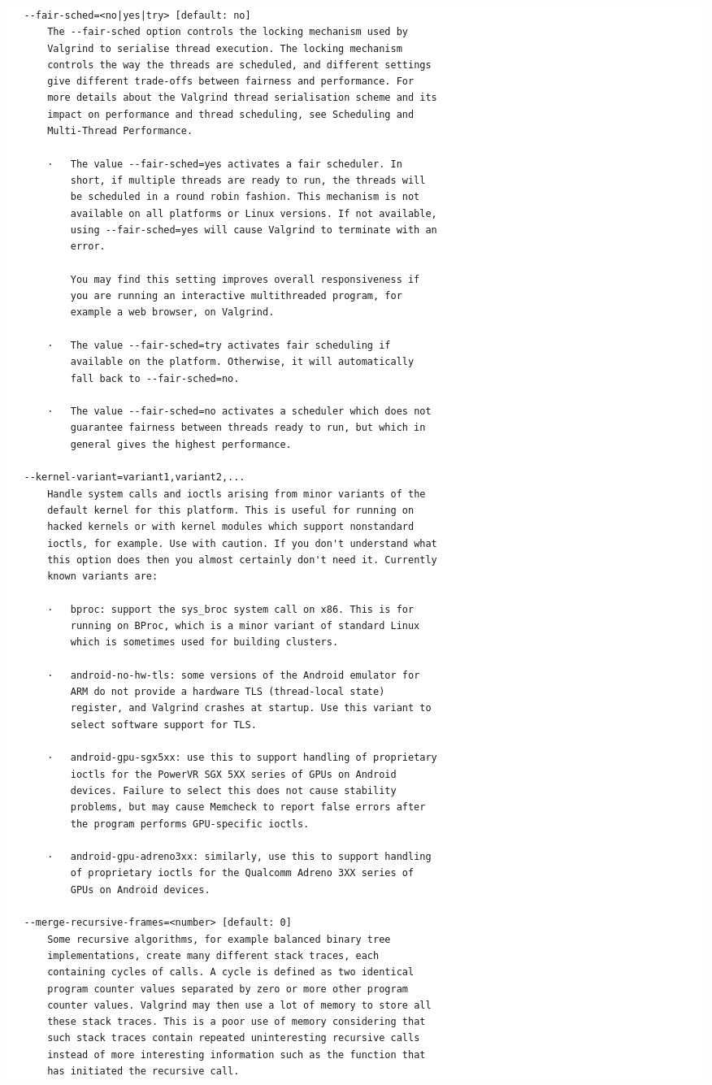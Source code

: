        --fair-sched=<no|yes|try> [default: no]
           The --fair-sched option controls the locking mechanism used by
           Valgrind to serialise thread execution. The locking mechanism
           controls the way the threads are scheduled, and different settings
           give different trade-offs between fairness and performance. For
           more details about the Valgrind thread serialisation scheme and its
           impact on performance and thread scheduling, see Scheduling and
           Multi-Thread Performance.

           ·   The value --fair-sched=yes activates a fair scheduler. In
               short, if multiple threads are ready to run, the threads will
               be scheduled in a round robin fashion. This mechanism is not
               available on all platforms or Linux versions. If not available,
               using --fair-sched=yes will cause Valgrind to terminate with an
               error.

               You may find this setting improves overall responsiveness if
               you are running an interactive multithreaded program, for
               example a web browser, on Valgrind.

           ·   The value --fair-sched=try activates fair scheduling if
               available on the platform. Otherwise, it will automatically
               fall back to --fair-sched=no.

           ·   The value --fair-sched=no activates a scheduler which does not
               guarantee fairness between threads ready to run, but which in
               general gives the highest performance.

       --kernel-variant=variant1,variant2,...
           Handle system calls and ioctls arising from minor variants of the
           default kernel for this platform. This is useful for running on
           hacked kernels or with kernel modules which support nonstandard
           ioctls, for example. Use with caution. If you don't understand what
           this option does then you almost certainly don't need it. Currently
           known variants are:

           ·   bproc: support the sys_broc system call on x86. This is for
               running on BProc, which is a minor variant of standard Linux
               which is sometimes used for building clusters.

           ·   android-no-hw-tls: some versions of the Android emulator for
               ARM do not provide a hardware TLS (thread-local state)
               register, and Valgrind crashes at startup. Use this variant to
               select software support for TLS.

           ·   android-gpu-sgx5xx: use this to support handling of proprietary
               ioctls for the PowerVR SGX 5XX series of GPUs on Android
               devices. Failure to select this does not cause stability
               problems, but may cause Memcheck to report false errors after
               the program performs GPU-specific ioctls.

           ·   android-gpu-adreno3xx: similarly, use this to support handling
               of proprietary ioctls for the Qualcomm Adreno 3XX series of
               GPUs on Android devices.

       --merge-recursive-frames=<number> [default: 0]
           Some recursive algorithms, for example balanced binary tree
           implementations, create many different stack traces, each
           containing cycles of calls. A cycle is defined as two identical
           program counter values separated by zero or more other program
           counter values. Valgrind may then use a lot of memory to store all
           these stack traces. This is a poor use of memory considering that
           such stack traces contain repeated uninteresting recursive calls
           instead of more interesting information such as the function that
           has initiated the recursive call.
